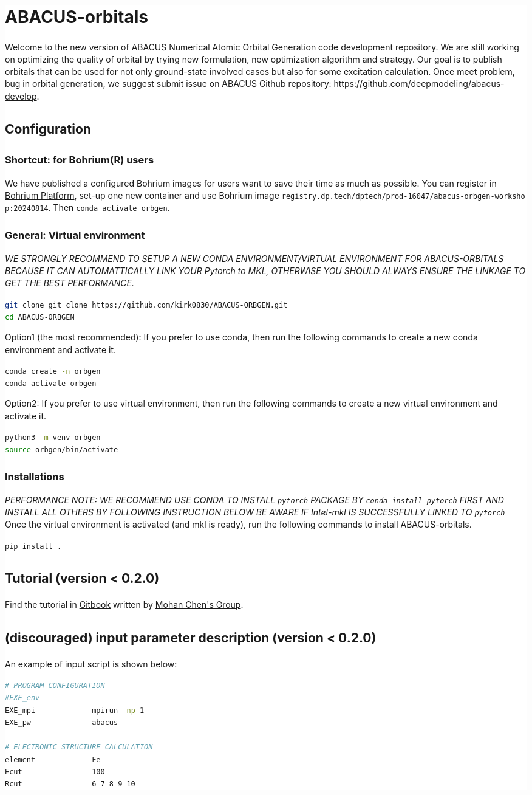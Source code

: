 # ABACUS-orbitals
Welcome to the new version of ABACUS Numerical Atomic Orbital Generation code development repository. We are still working on optimizing the quality of orbital by trying new formulation, new optimization algorithm and strategy. Our goal is to publish orbitals that can be used for not only ground-state involved cases but also for some excitation calculation. Once meet problem, bug in orbital generation, we suggest submit issue on ABACUS Github repository: https://github.com/deepmodeling/abacus-develop.
## Configuration
### Shortcut: for Bohrium(R) users
We have published a configured Bohrium images for users want to save their time as much as possible. You can register in [Bohrium Platform](https://bohrium.dp.tech/), set-up one new container and use Bohrium image `registry.dp.tech/dptech/prod-16047/abacus-orbgen-workshop:20240814`. Then `conda activate orbgen`.
### General: Virtual environment
*WE STRONGLY RECOMMEND TO SETUP A NEW CONDA ENVIRONMENT/VIRTUAL ENVIRONMENT FOR ABACUS-ORBITALS BECAUSE IT CAN AUTOMATTICALLY LINK YOUR Pytorch to MKL, OTHERWISE YOU SHOULD ALWAYS ENSURE THE LINKAGE TO GET THE BEST PERFORMANCE.*
```bash
git clone git clone https://github.com/kirk0830/ABACUS-ORBGEN.git
cd ABACUS-ORBGEN
```
Option1 (the most recommended): If you prefer to use conda, then run the following commands to create a new conda environment and activate it.
```bash
conda create -n orbgen
conda activate orbgen
```
Option2: If you prefer to use virtual environment, then run the following commands to create a new virtual environment and activate it.
```bash
python3 -m venv orbgen
source orbgen/bin/activate
```
### Installations
*PERFORMANCE NOTE: WE RECOMMEND USE CONDA TO INSTALL `pytorch` PACKAGE BY `conda install pytorch` FIRST AND INSTALL ALL OTHERS BY FOLLOWING INSTRUCTION BELOW*
*BE AWARE IF Intel-mkl IS SUCCESSFULLY LINKED TO `pytorch`*  
Once the virtual environment is activated (and mkl is ready), run the following commands to install ABACUS-orbitals.
```bash
pip install .
```
## Tutorial (version < 0.2.0)
Find the tutorial in [Gitbook](https://mcresearch.github.io/abacus-user-guide/abacus-nac3.html) written by [Mohan Chen's Group](https://mcresearch.github.io/).
## (discouraged) input parameter description (version < 0.2.0)
An example of input script is shown below:
```bash
# PROGRAM CONFIGURATION
#EXE_env                                
EXE_mpi             mpirun -np 1        
EXE_pw              abacus              

# ELECTRONIC STRUCTURE CALCULATION
element             Fe                  
Ecut                100                 
Rcut                6 7 8 9 10          
```